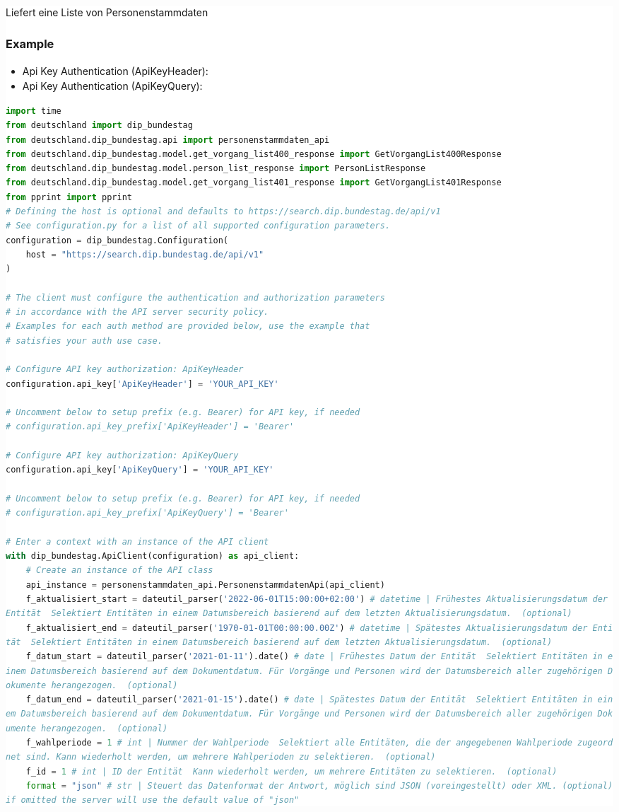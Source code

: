 Liefert eine Liste von Personenstammdaten

### Example

* Api Key Authentication (ApiKeyHeader):
* Api Key Authentication (ApiKeyQuery):

```python
import time
from deutschland import dip_bundestag
from deutschland.dip_bundestag.api import personenstammdaten_api
from deutschland.dip_bundestag.model.get_vorgang_list400_response import GetVorgangList400Response
from deutschland.dip_bundestag.model.person_list_response import PersonListResponse
from deutschland.dip_bundestag.model.get_vorgang_list401_response import GetVorgangList401Response
from pprint import pprint
# Defining the host is optional and defaults to https://search.dip.bundestag.de/api/v1
# See configuration.py for a list of all supported configuration parameters.
configuration = dip_bundestag.Configuration(
    host = "https://search.dip.bundestag.de/api/v1"
)

# The client must configure the authentication and authorization parameters
# in accordance with the API server security policy.
# Examples for each auth method are provided below, use the example that
# satisfies your auth use case.

# Configure API key authorization: ApiKeyHeader
configuration.api_key['ApiKeyHeader'] = 'YOUR_API_KEY'

# Uncomment below to setup prefix (e.g. Bearer) for API key, if needed
# configuration.api_key_prefix['ApiKeyHeader'] = 'Bearer'

# Configure API key authorization: ApiKeyQuery
configuration.api_key['ApiKeyQuery'] = 'YOUR_API_KEY'

# Uncomment below to setup prefix (e.g. Bearer) for API key, if needed
# configuration.api_key_prefix['ApiKeyQuery'] = 'Bearer'

# Enter a context with an instance of the API client
with dip_bundestag.ApiClient(configuration) as api_client:
    # Create an instance of the API class
    api_instance = personenstammdaten_api.PersonenstammdatenApi(api_client)
    f_aktualisiert_start = dateutil_parser('2022-06-01T15:00:00+02:00') # datetime | Frühestes Aktualisierungsdatum der Entität  Selektiert Entitäten in einem Datumsbereich basierend auf dem letzten Aktualisierungsdatum.  (optional)
    f_aktualisiert_end = dateutil_parser('1970-01-01T00:00:00.00Z') # datetime | Spätestes Aktualisierungsdatum der Entität  Selektiert Entitäten in einem Datumsbereich basierend auf dem letzten Aktualisierungsdatum.  (optional)
    f_datum_start = dateutil_parser('2021-01-11').date() # date | Frühestes Datum der Entität  Selektiert Entitäten in einem Datumsbereich basierend auf dem Dokumentdatum. Für Vorgänge und Personen wird der Datumsbereich aller zugehörigen Dokumente herangezogen.  (optional)
    f_datum_end = dateutil_parser('2021-01-15').date() # date | Spätestes Datum der Entität  Selektiert Entitäten in einem Datumsbereich basierend auf dem Dokumentdatum. Für Vorgänge und Personen wird der Datumsbereich aller zugehörigen Dokumente herangezogen.  (optional)
    f_wahlperiode = 1 # int | Nummer der Wahlperiode  Selektiert alle Entitäten, die der angegebenen Wahlperiode zugeordnet sind. Kann wiederholt werden, um mehrere Wahlperioden zu selektieren.  (optional)
    f_id = 1 # int | ID der Entität  Kann wiederholt werden, um mehrere Entitäten zu selektieren.  (optional)
    format = "json" # str | Steuert das Datenformat der Antwort, möglich sind JSON (voreingestellt) oder XML. (optional) if omitted the server will use the default value of "json"
```